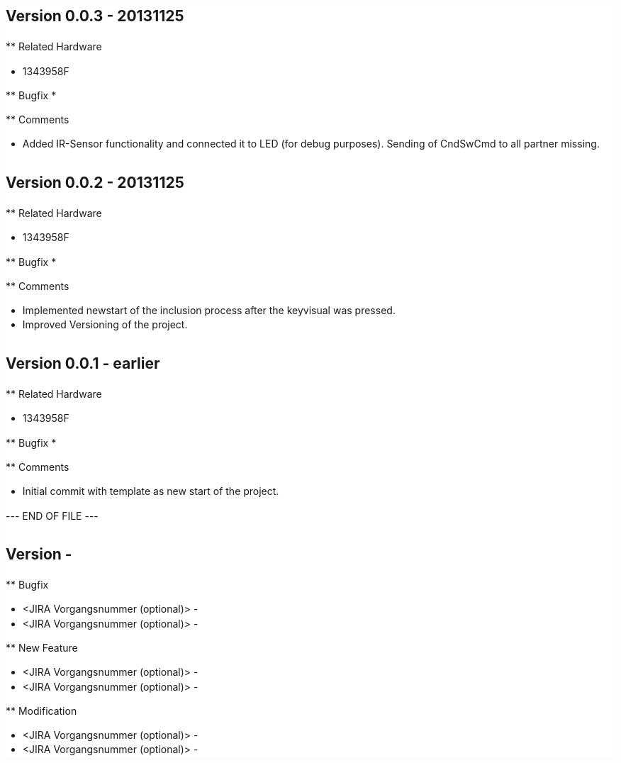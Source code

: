	 
Version 0.0.3 - 20131125
--------------------------------------------------------------

** Related Hardware
   * 1343958F

** Bugfix
   * 

** Comments 
   * Added IR-Sensor functionality and connected it to 
     LED (for debug purposes). Sending of CndSwCmd to all 
	 partner missing.
	 
	 
Version 0.0.2 - 20131125
--------------------------------------------------------------

** Related Hardware
   * 1343958F

** Bugfix
   * 

** Comments 
   * Implemented newstart of the inclusion process after the 
     keyvisual was pressed.
   * Improved Versioning of the project.
	 
	 
Version 0.0.1 - earlier
--------------------------------------------------------------

** Related Hardware
   * 1343958F

** Bugfix
   * 

** Comments 
   * Initial commit with template as new start of the project.
	 
	 
--- END OF FILE ---



Version <Versionsnummer> - <Releasedatum im Format YYYYMMDD>
--------------------------------------------------------------

** Bugfix
   * <JIRA Vorgangsnummer (optional)> - <Beschreibung des allgemeinen Fehlers bzw. Programmabsturzes>
   * <JIRA Vorgangsnummer (optional)> - <Beschreibung des allgemeinen Fehlers bzw. Programmabsturzes>

** New Feature
   * <JIRA Vorgangsnummer (optional)> - <Beschreibung der neuen Funktion>
   * <JIRA Vorgangsnummer (optional)> - <Beschreibung der neuen Funktion>

** Modification
   * <JIRA Vorgangsnummer (optional)> - <Beschreibung der Modifikation>
   * <JIRA Vorgangsnummer (optional)> - <Beschreibung der Modifikation>
